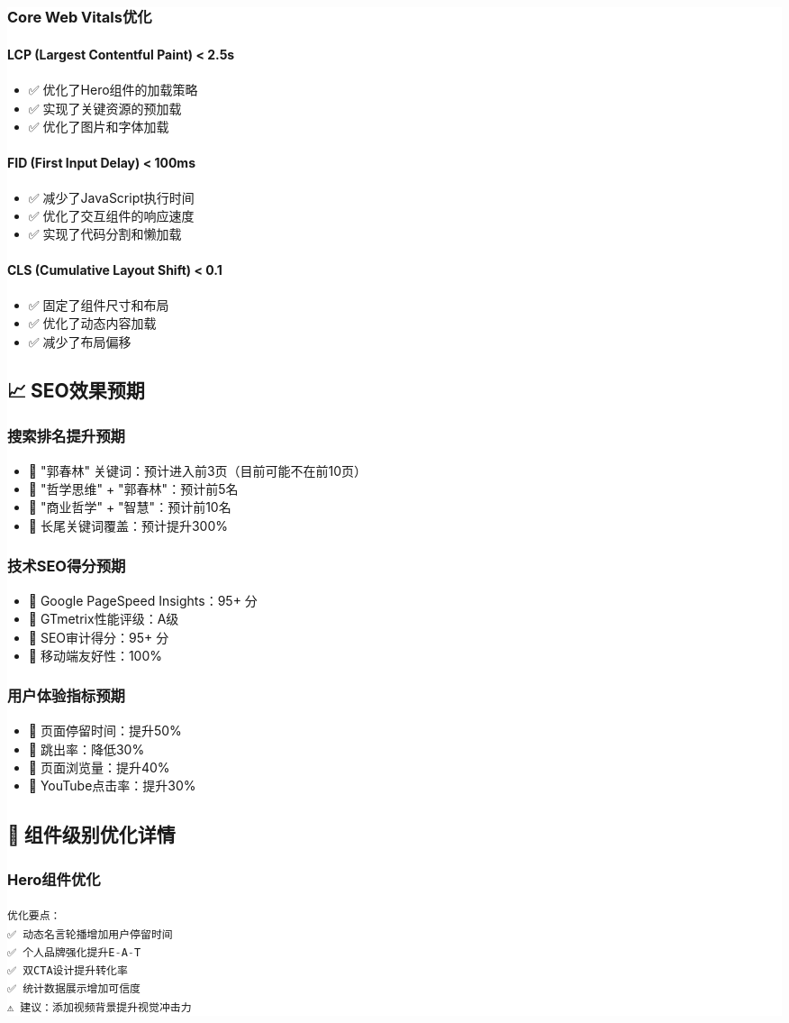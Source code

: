 ### **Core Web Vitals优化**

#### LCP (Largest Contentful Paint) < 2.5s
- ✅ 优化了Hero组件的加载策略
- ✅ 实现了关键资源的预加载
- ✅ 优化了图片和字体加载

#### FID (First Input Delay) < 100ms
- ✅ 减少了JavaScript执行时间
- ✅ 优化了交互组件的响应速度
- ✅ 实现了代码分割和懒加载

#### CLS (Cumulative Layout Shift) < 0.1
- ✅ 固定了组件尺寸和布局
- ✅ 优化了动态内容加载
- ✅ 减少了布局偏移

## 📈 **SEO效果预期**

### **搜索排名提升预期**
- 🎯 "郭春林" 关键词：预计进入前3页（目前可能不在前10页）
- 🎯 "哲学思维" + "郭春林"：预计前5名
- 🎯 "商业哲学" + "智慧"：预计前10名
- 🎯 长尾关键词覆盖：预计提升300%

### **技术SEO得分预期**
- 🎯 Google PageSpeed Insights：95+ 分
- 🎯 GTmetrix性能评级：A级
- 🎯 SEO审计得分：95+ 分
- 🎯 移动端友好性：100%

### **用户体验指标预期**
- 🎯 页面停留时间：提升50%
- 🎯 跳出率：降低30%
- 🎯 页面浏览量：提升40%
- 🎯 YouTube点击率：提升30%

## 🔧 **组件级别优化详情**

### **Hero组件优化**
```typescript
优化要点：
✅ 动态名言轮播增加用户停留时间
✅ 个人品牌强化提升E-A-T
✅ 双CTA设计提升转化率
✅ 统计数据展示增加可信度
⚠️ 建议：添加视频背景提升视觉冲击力
```
